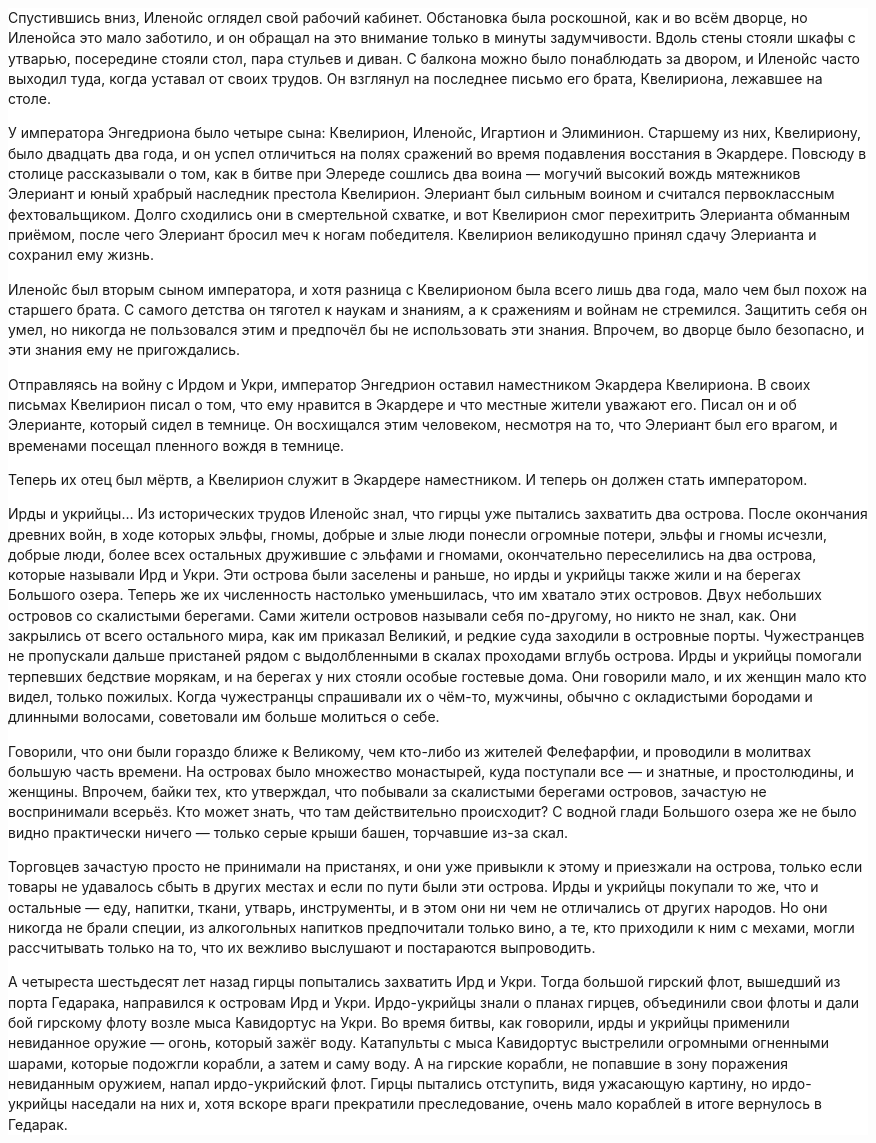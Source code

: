 Спустившись вниз, Иленойс оглядел свой рабочий кабинет. Обстановка была роскошной, как и во всём дворце, но Иленойса это мало заботило, и он обращал на это внимание только в минуты задумчивости. Вдоль стены стояли шкафы с утварью, посередине стояли стол, пара стульев и диван. С балкона можно было понаблюдать за двором, и Иленойс часто выходил туда, когда уставал от своих трудов. Он взглянул на последнее письмо его брата, Квелириона, лежавшее на столе.

У императора Энгедриона было четыре сына: Квелирион, Иленойс, Игартион и Элиминион. Старшему из них, Квелириону, было двадцать два года, и он успел отличиться на полях сражений во время подавления восстания в Экардере. Повсюду в столице рассказывали о том, как в битве при Элереде сошлись два воина — могучий высокий вождь мятежников Элериант и юный храбрый наследник престола Квелирион. Элериант был сильным воином и считался первоклассным фехтовальщиком. Долго сходились они в смертельной схватке, и вот Квелирион смог перехитрить Элерианта обманным приёмом, после чего Элериант бросил меч к ногам победителя. Квелирион великодушно принял сдачу Элерианта и сохранил ему жизнь.

Иленойс был вторым сыном императора, и хотя разница с Квелирионом была всего лишь два года, мало чем был похож на старшего брата. С самого детства он тяготел к наукам и знаниям, а к сражениям и войнам не стремился. Защитить себя он умел, но никогда не пользовался этим и предпочёл бы не использовать эти знания. Впрочем, во дворце было безопасно, и эти знания ему не пригождались.

Отправляясь на войну с Ирдом и Укри, император Энгедрион оставил наместником Экардера Квелириона. В своих письмах Квелирион писал о том, что ему нравится в Экардере и что местные жители уважают его. Писал он и об Элерианте, который сидел в темнице. Он восхищался этим человеком, несмотря на то, что Элериант был его врагом, и временами посещал пленного вождя в темнице.

Теперь их отец был мёртв, а Квелирион служит в Экардере наместником. И теперь он должен стать императором.

Ирды и укрийцы… Из исторических трудов Иленойс знал, что гирцы уже пытались захватить два острова. После окончания древних войн, в ходе которых эльфы, гномы, добрые и злые люди понесли огромные потери, эльфы и гномы исчезли, добрые люди, более всех остальных дружившие с эльфами и гномами, окончательно переселились на два острова, которые называли Ирд и Укри. Эти острова были заселены и раньше, но ирды и укрийцы также жили и на берегах Большого озера. Теперь же их численность настолько уменьшилась, что им хватало этих островов. Двух небольших островов со скалистыми берегами. Сами жители островов называли себя по-другому, но никто не знал, как. Они закрылись от всего остального мира, как им приказал Великий, и редкие суда заходили в островные порты. Чужестранцев не пропускали дальше пристаней рядом с выдолбленными в скалах проходами вглубь острова. Ирды и укрийцы помогали терпевших бедствие морякам, и на берегах у них стояли особые гостевые дома. Они говорили мало, и их женщин мало кто видел, только пожилых. Когда чужестранцы спрашивали их о чём-то, мужчины, обычно с окладистыми бородами и длинными волосами, советовали им больше молиться о себе.

Говорили, что они были гораздо ближе к Великому, чем кто-либо из жителей Фелефарфии, и проводили в молитвах большую часть времени. На островах было множество монастырей, куда поступали все — и знатные, и простолюдины, и женщины. Впрочем, байки тех, кто утверждал, что побывали за скалистыми берегами островов, зачастую не воспринимали всерьёз. Кто может знать, что там действительно происходит? С водной глади Большого озера же не было видно практически ничего — только серые крыши башен, торчавшие из-за скал.

Торговцев зачастую просто не принимали на пристанях, и они уже привыкли к этому и приезжали на острова, только если товары не удавалось сбыть в других местах и если по пути были эти острова. Ирды и укрийцы покупали то же, что и остальные — еду, напитки, ткани, утварь, инструменты, и в этом они ни чем не отличались от других народов. Но они никогда не брали специи, из алкогольных напитков предпочитали только вино, а те, кто приходили к ним с мехами, могли рассчитывать только на то, что их вежливо выслушают и постараются выпроводить.

А четыреста шестьдесят лет назад гирцы попытались захватить Ирд и Укри. Тогда большой гирский флот, вышедший из порта Гедарака, направился к островам Ирд и Укри. Ирдо-укрийцы знали о планах гирцев, объединили свои флоты и дали бой гирскому флоту возле мыса Кавидортус на Укри. Во время битвы, как говорили, ирды и укрийцы применили невиданное оружие — огонь, который зажёг воду. Катапульты с мыса Кавидортус выстрелили огромными огненными шарами, которые подожгли корабли, а затем и саму воду. А на гирские корабли, не попавшие в зону поражения невиданным оружием, напал ирдо-укрийский флот. Гирцы пытались отступить, видя ужасающую картину, но ирдо-укрийцы наседали на них и, хотя вскоре враги прекратили преследование, очень мало кораблей в итоге вернулось в Гедарак.

